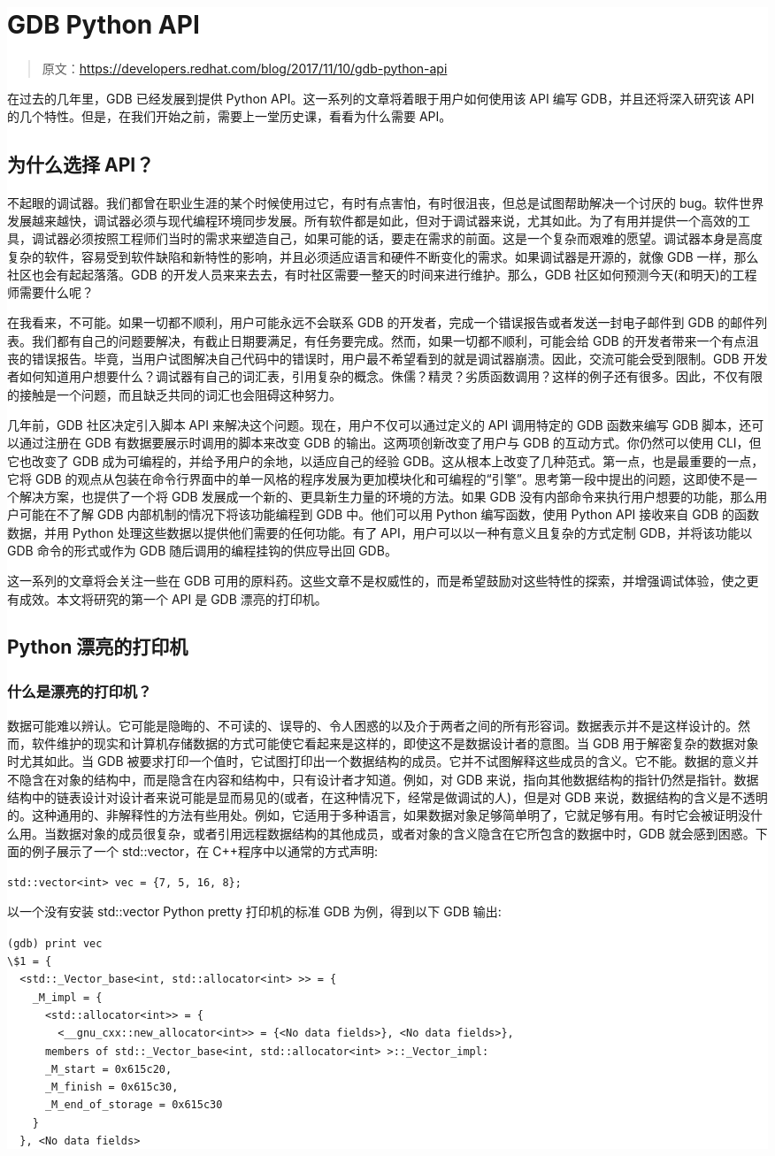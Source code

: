 # GDB Python API

> 原文：<https://developers.redhat.com/blog/2017/11/10/gdb-python-api>

在过去的几年里，GDB 已经发展到提供 Python API。这一系列的文章将着眼于用户如何使用该 API 编写 GDB，并且还将深入研究该 API 的几个特性。但是，在我们开始之前，需要上一堂历史课，看看为什么需要 API。

## 为什么选择 API？

不起眼的调试器。我们都曾在职业生涯的某个时候使用过它，有时有点害怕，有时很沮丧，但总是试图帮助解决一个讨厌的 bug。软件世界发展越来越快，调试器必须与现代编程环境同步发展。所有软件都是如此，但对于调试器来说，尤其如此。为了有用并提供一个高效的工具，调试器必须按照工程师们当时的需求来塑造自己，如果可能的话，要走在需求的前面。这是一个复杂而艰难的愿望。调试器本身是高度复杂的软件，容易受到软件缺陷和新特性的影响，并且必须适应语言和硬件不断变化的需求。如果调试器是开源的，就像 GDB 一样，那么社区也会有起起落落。GDB 的开发人员来来去去，有时社区需要一整天的时间来进行维护。那么，GDB 社区如何预测今天(和明天)的工程师需要什么呢？

在我看来，不可能。如果一切都不顺利，用户可能永远不会联系 GDB 的开发者，完成一个错误报告或者发送一封电子邮件到 GDB 的邮件列表。我们都有自己的问题要解决，有截止日期要满足，有任务要完成。然而，如果一切都不顺利，可能会给 GDB 的开发者带来一个有点沮丧的错误报告。毕竟，当用户试图解决自己代码中的错误时，用户最不希望看到的就是调试器崩溃。因此，交流可能会受到限制。GDB 开发者如何知道用户想要什么？调试器有自己的词汇表，引用复杂的概念。侏儒？精灵？劣质函数调用？这样的例子还有很多。因此，不仅有限的接触是一个问题，而且缺乏共同的词汇也会阻碍这种努力。

几年前，GDB 社区决定引入脚本 API 来解决这个问题。现在，用户不仅可以通过定义的 API 调用特定的 GDB 函数来编写 GDB 脚本，还可以通过注册在 GDB 有数据要展示时调用的脚本来改变 GDB 的输出。这两项创新改变了用户与 GDB 的互动方式。你仍然可以使用 CLI，但它也改变了 GDB 成为可编程的，并给予用户的余地，以适应自己的经验 GDB。这从根本上改变了几种范式。第一点，也是最重要的一点，它将 GDB 的观点从包装在命令行界面中的单一风格的程序发展为更加模块化和可编程的“引擎”。思考第一段中提出的问题，这即使不是一个解决方案，也提供了一个将 GDB 发展成一个新的、更具新生力量的环境的方法。如果 GDB 没有内部命令来执行用户想要的功能，那么用户可能在不了解 GDB 内部机制的情况下将该功能编程到 GDB 中。他们可以用 Python 编写函数，使用 Python API 接收来自 GDB 的函数数据，并用 Python 处理这些数据以提供他们需要的任何功能。有了 API，用户可以以一种有意义且复杂的方式定制 GDB，并将该功能以 GDB 命令的形式或作为 GDB 随后调用的编程挂钩的供应导出回 GDB。

这一系列的文章将会关注一些在 GDB 可用的原料药。这些文章不是权威性的，而是希望鼓励对这些特性的探索，并增强调试体验，使之更有成效。本文将研究的第一个 API 是 GDB 漂亮的打印机。

## Python 漂亮的打印机

### 什么是漂亮的打印机？

数据可能难以辨认。它可能是隐晦的、不可读的、误导的、令人困惑的以及介于两者之间的所有形容词。数据表示并不是这样设计的。然而，软件维护的现实和计算机存储数据的方式可能使它看起来是这样的，即使这不是数据设计者的意图。当 GDB 用于解密复杂的数据对象时尤其如此。当 GDB 被要求打印一个值时，它试图打印出一个数据结构的成员。它并不试图解释这些成员的含义。它不能。数据的意义并不隐含在对象的结构中，而是隐含在内容和结构中，只有设计者才知道。例如，对 GDB 来说，指向其他数据结构的指针仍然是指针。数据结构中的链表设计对设计者来说可能是显而易见的(或者，在这种情况下，经常是做调试的人)，但是对 GDB 来说，数据结构的含义是不透明的。这种通用的、非解释性的方法有些用处。例如，它适用于多种语言，如果数据对象足够简单明了，它就足够有用。有时它会被证明没什么用。当数据对象的成员很复杂，或者引用远程数据结构的其他成员，或者对象的含义隐含在它所包含的数据中时，GDB 就会感到困惑。下面的例子展示了一个 std::vector，在 C++程序中以通常的方式声明:

```
std::vector<int> vec = {7, 5, 16, 8};
```

以一个没有安装 std::vector Python pretty 打印机的标准 GDB 为例，得到以下 GDB 输出:

```
(gdb) print vec
\$1 = {
  <std::_Vector_base<int, std::allocator<int> >> = {
    _M_impl = {
      <std::allocator<int>> = {
        <__gnu_cxx::new_allocator<int>> = {<No data fields>}, <No data fields>}, 
      members of std::_Vector_base<int, std::allocator<int> >::_Vector_impl: 
      _M_start = 0x615c20, 
      _M_finish = 0x615c30, 
      _M_end_of_storage = 0x615c30
    }
  }, <No data fields>
```
